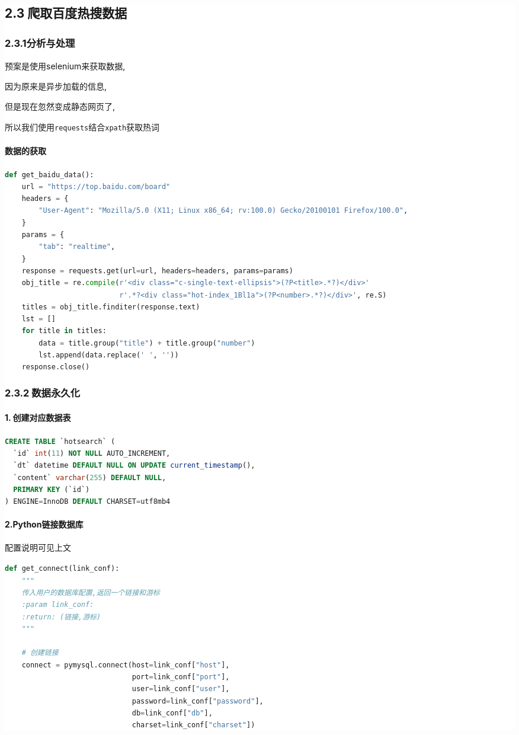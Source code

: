 ## 2.3 爬取百度热搜数据

### 2.3.1分析与处理

预案是使用selenium来获取数据,

因为原来是异步加载的信息,

但是现在忽然变成静态网页了,

所以我们使用`requests`结合`xpath`获取热词

#### 数据的获取

```python
def get_baidu_data():
    url = "https://top.baidu.com/board"
    headers = {
        "User-Agent": "Mozilla/5.0 (X11; Linux x86_64; rv:100.0) Gecko/20100101 Firefox/100.0",
    }
    params = {
        "tab": "realtime",
    }
    response = requests.get(url=url, headers=headers, params=params)
    obj_title = re.compile(r'<div class="c-single-text-ellipsis">(?P<title>.*?)</div>'
                           r'.*?<div class="hot-index_1Bl1a">(?P<number>.*?)</div>', re.S)
    titles = obj_title.finditer(response.text)
    lst = []
    for title in titles:
        data = title.group("title") + title.group("number")
        lst.append(data.replace(' ', ''))
    response.close()
```



### 2.3.2 数据永久化

#### 1. 创建对应数据表

```sql
CREATE TABLE `hotsearch` (
  `id` int(11) NOT NULL AUTO_INCREMENT,
  `dt` datetime DEFAULT NULL ON UPDATE current_timestamp(),
  `content` varchar(255) DEFAULT NULL,
  PRIMARY KEY (`id`)
) ENGINE=InnoDB DEFAULT CHARSET=utf8mb4
```

#### 2.Python链接数据库

配置说明可见上文

```python
def get_connect(link_conf):
    """
    传入用户的数据库配置,返回一个链接和游标
    :param link_conf:
    :return: (链接,游标)
    """

    # 创建链接
    connect = pymysql.connect(host=link_conf["host"],
                              port=link_conf["port"],
                              user=link_conf["user"],
                              password=link_conf["password"],
                              db=link_conf["db"],
                              charset=link_conf["charset"])
```